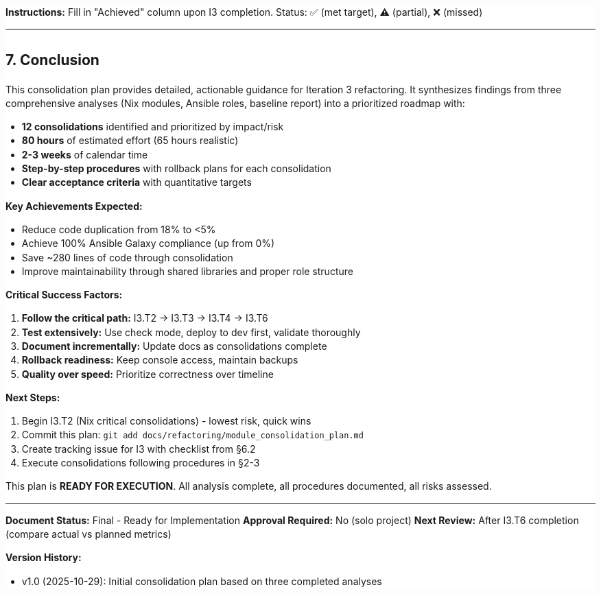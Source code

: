 **Instructions:** Fill in "Achieved" column upon I3 completion. Status: ✅ (met target), ⚠️ (partial), ❌ (missed)

---

## 7. Conclusion

This consolidation plan provides detailed, actionable guidance for Iteration 3 refactoring. It synthesizes findings from three comprehensive analyses (Nix modules, Ansible roles, baseline report) into a prioritized roadmap with:

- **12 consolidations** identified and prioritized by impact/risk
- **80 hours** of estimated effort (65 hours realistic)
- **2-3 weeks** of calendar time
- **Step-by-step procedures** with rollback plans for each consolidation
- **Clear acceptance criteria** with quantitative targets

**Key Achievements Expected:**
- Reduce code duplication from 18% to <5%
- Achieve 100% Ansible Galaxy compliance (up from 0%)
- Save ~280 lines of code through consolidation
- Improve maintainability through shared libraries and proper role structure

**Critical Success Factors:**
1. **Follow the critical path:** I3.T2 → I3.T3 → I3.T4 → I3.T6
2. **Test extensively:** Use check mode, deploy to dev first, validate thoroughly
3. **Document incrementally:** Update docs as consolidations complete
4. **Rollback readiness:** Keep console access, maintain backups
5. **Quality over speed:** Prioritize correctness over timeline

**Next Steps:**
1. Begin I3.T2 (Nix critical consolidations) - lowest risk, quick wins
2. Commit this plan: `git add docs/refactoring/module_consolidation_plan.md`
3. Create tracking issue for I3 with checklist from §6.2
4. Execute consolidations following procedures in §2-3

This plan is **READY FOR EXECUTION**. All analysis complete, all procedures documented, all risks assessed.

---

**Document Status:** Final - Ready for Implementation
**Approval Required:** No (solo project)
**Next Review:** After I3.T6 completion (compare actual vs planned metrics)

**Version History:**
- v1.0 (2025-10-29): Initial consolidation plan based on three completed analyses
